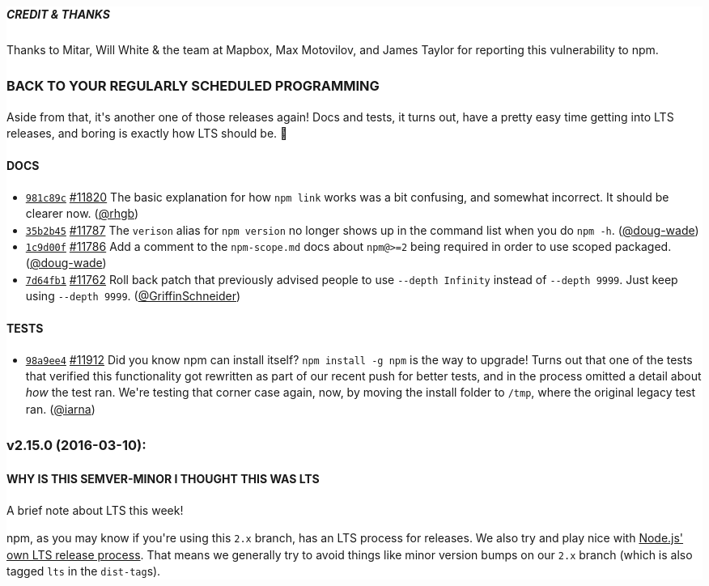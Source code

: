 ##### CREDIT & THANKS

Thanks to Mitar, Will White & the team at Mapbox, Max Motovilov, and James
Taylor for reporting this vulnerability to npm.

### BACK TO YOUR REGULARLY SCHEDULED PROGRAMMING

Aside from that, it's another one of those releases again! Docs and tests, it
turns out, have a pretty easy time getting into LTS releases, and boring is
exactly how LTS should be. 💁

#### DOCS

* [`981c89c`](https://github.com/npm/npm/commit/981c89c8e398ca22ab6bf466123b25728ef6f543)
  [#11820](https://github.com/npm/npm/pull/11820)
  The basic explanation for how `npm link` works was a bit confusing, and
  somewhat incorrect. It should be clearer now.
  ([@rhgb](https://github.com/rhgb))
* [`35b2b45`](https://github.com/npm/npm/commit/35b2b45f181dcbfb297f53b577dc1f26efcf3aba)
  [#11787](https://github.com/npm/npm/pull/11787)
  The `verison` alias for `npm version` no longer shows up in the command list
  when you do `npm -h`.
  ([@doug-wade](https://github.com/doug-wade))
* [`1c9d00f`](https://github.com/npm/npm/commit/1c9d00f788298a81a8a7293d7dcf430f01bdd7fd)
  [#11786](https://github.com/npm/npm/pull/11786)
  Add a comment to the `npm-scope.md` docs about `npm@>=2` being required in
  order to use scoped packaged.
  ([@doug-wade](https://github.com/doug-wade))
* [`7d64fb1`](https://github.com/npm/npm/commit/7d64fb1452d360aa736f31c85d6776ce570b2365)
  [#11762](https://github.com/npm/npm/pull/11762)
  Roll back patch that previously advised people to use `--depth Infinity`
  instead of `--depth 9999`. Just keep using `--depth 9999`.
  ([@GriffinSchneider](https://github.com/GriffinSchneider))

#### TESTS

* [`98a9ee4`](https://github.com/npm/npm/commit/98a9ee4773f83994b8eb63c0ff75a9283408ba1a)
  [#11912](https://github.com/npm/npm/pull/11912)
  Did you know npm can install itself? `npm install -g npm` is the way to
  upgrade! Turns out that one of the tests that verified this functionality got
  rewritten as part of our recent push for better tests, and in the process
  omitted a detail about *how* the test ran. We're testing that corner case
  again, now, by moving the install folder to `/tmp`, where the original legacy
  test ran.
  ([@iarna](https://github.com/iarna))

### v2.15.0 (2016-03-10):

#### WHY IS THIS SEMVER-MINOR I THOUGHT THIS WAS LTS

A brief note about LTS this week!

npm, as you may know if you're using this `2.x` branch, has an LTS process for
releases. We also try and play nice with [Node.js' own LTS release
process](https://github.com/nodejs/LTS#lts-plan). That means we generally try to
avoid things like minor version bumps on our `2.x` branch (which is also tagged
`lts` in the `dist-tag`s).
